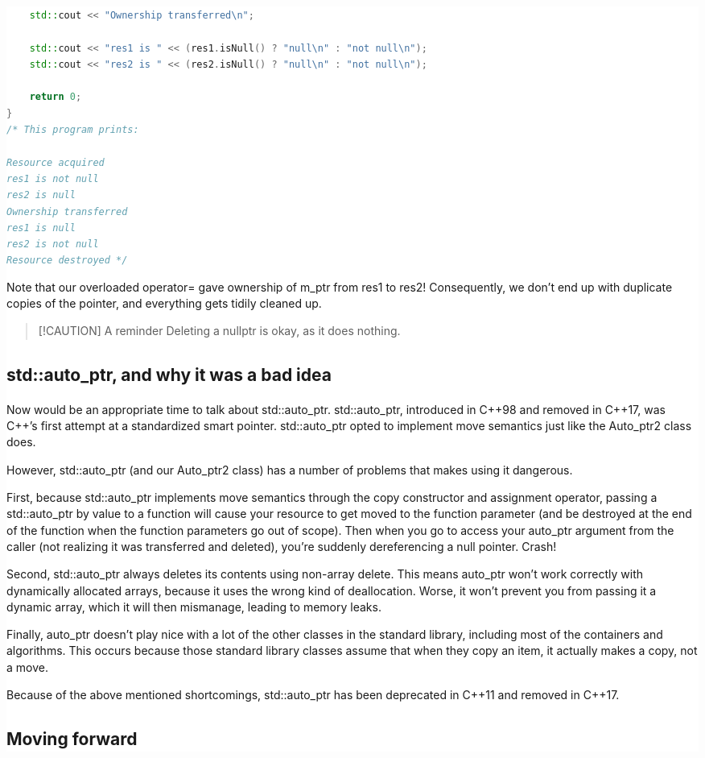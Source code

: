 ```cpp
	std::cout << "Ownership transferred\n";

	std::cout << "res1 is " << (res1.isNull() ? "null\n" : "not null\n");
	std::cout << "res2 is " << (res2.isNull() ? "null\n" : "not null\n");

	return 0;
}
/* This program prints:

Resource acquired
res1 is not null
res2 is null
Ownership transferred
res1 is null
res2 is not null
Resource destroyed */
```

Note that our overloaded operator= gave ownership of m_ptr from res1 to res2! Consequently, we don’t end up with duplicate copies of the pointer, and everything gets tidily cleaned up.

>[!CAUTION] A reminder
Deleting a nullptr is okay, as it does nothing.

## std::auto_ptr, and why it was a bad idea

Now would be an appropriate time to talk about std::auto_ptr. std::auto_ptr, introduced in C++98 and removed in C++17, was C++’s first attempt at a standardized smart pointer. std::auto_ptr opted to implement move semantics just like the Auto_ptr2 class does.

However, std::auto_ptr (and our Auto_ptr2 class) has a number of problems that makes using it dangerous.

First, because std::auto_ptr implements move semantics through the copy constructor and assignment operator, passing a std::auto_ptr by value to a function will cause your resource to get moved to the function parameter (and be destroyed at the end of the function when the function parameters go out of scope). Then when you go to access your auto_ptr argument from the caller (not realizing it was transferred and deleted), you’re suddenly dereferencing a null pointer. Crash!

Second, std::auto_ptr always deletes its contents using non-array delete. This means auto_ptr won’t work correctly with dynamically allocated arrays, because it uses the wrong kind of deallocation. Worse, it won’t prevent you from passing it a dynamic array, which it will then mismanage, leading to memory leaks.

Finally, auto_ptr doesn’t play nice with a lot of the other classes in the standard library, including most of the containers and algorithms. This occurs because those standard library classes assume that when they copy an item, it actually makes a copy, not a move.

Because of the above mentioned shortcomings, std::auto_ptr has been deprecated in C++11 and removed in C++17.

## Moving forward
